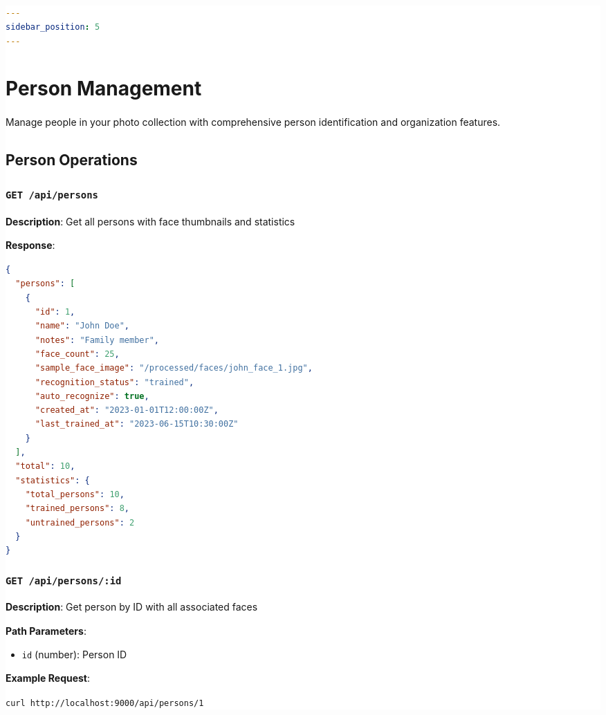 ```yaml
---
sidebar_position: 5
---
```


# Person Management

Manage people in your photo collection with comprehensive person identification and organization features.

## Person Operations

### `GET /api/persons`
**Description**: Get all persons with face thumbnails and statistics

**Response**:
```json
{
  "persons": [
    {
      "id": 1,
      "name": "John Doe",
      "notes": "Family member",
      "face_count": 25,
      "sample_face_image": "/processed/faces/john_face_1.jpg",
      "recognition_status": "trained",
      "auto_recognize": true,
      "created_at": "2023-01-01T12:00:00Z",
      "last_trained_at": "2023-06-15T10:30:00Z"
    }
  ],
  "total": 10,
  "statistics": {
    "total_persons": 10,
    "trained_persons": 8,
    "untrained_persons": 2
  }
}
```

### `GET /api/persons/:id`
**Description**: Get person by ID with all associated faces

**Path Parameters**:
- `id` (number): Person ID

**Example Request**:
```bash
curl http://localhost:9000/api/persons/1
```
